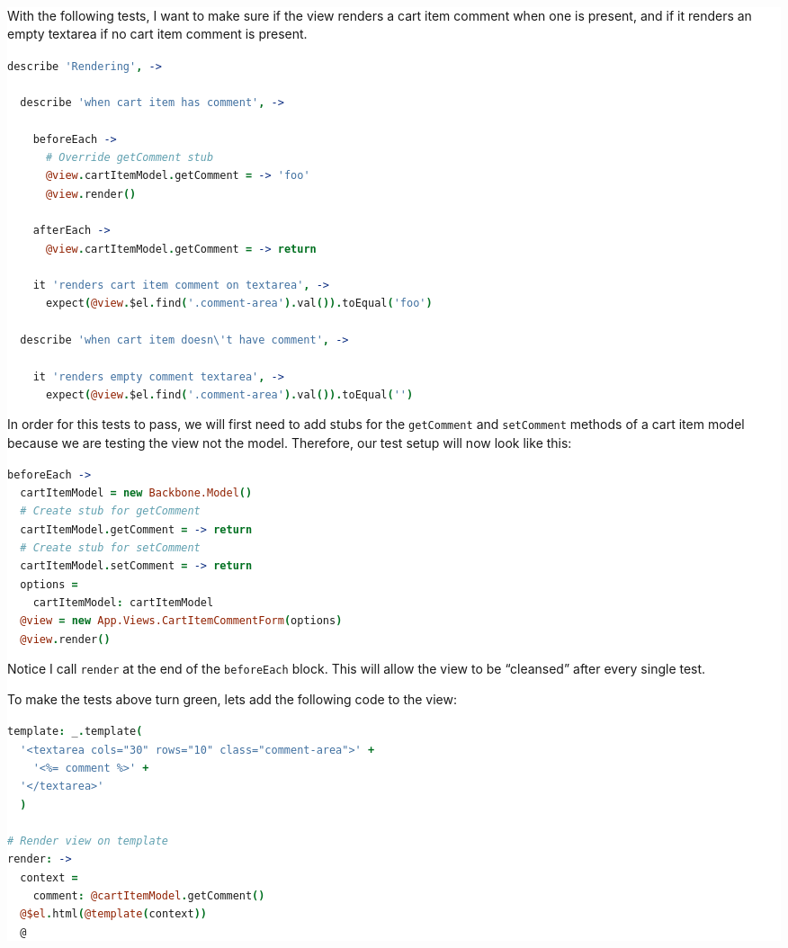 With the following tests, I want to make sure if the view renders a cart item comment when one is present, and if it renders an empty textarea if no cart item comment is present.

``` coffeescript
describe 'Rendering', ->

  describe 'when cart item has comment', ->

    beforeEach ->
      # Override getComment stub
      @view.cartItemModel.getComment = -> 'foo'
      @view.render()

    afterEach ->
      @view.cartItemModel.getComment = -> return

    it 'renders cart item comment on textarea', ->
      expect(@view.$el.find('.comment-area').val()).toEqual('foo')

  describe 'when cart item doesn\'t have comment', ->

    it 'renders empty comment textarea', ->
      expect(@view.$el.find('.comment-area').val()).toEqual('')
```

In order for this tests to pass, we will first need to add stubs for the `getComment` and `setComment` methods of a cart item model because we are testing the view not the model. Therefore, our test setup will now look like this:

``` coffeescript
beforeEach ->
  cartItemModel = new Backbone.Model()
  # Create stub for getComment
  cartItemModel.getComment = -> return
  # Create stub for setComment
  cartItemModel.setComment = -> return
  options =
    cartItemModel: cartItemModel
  @view = new App.Views.CartItemCommentForm(options)
  @view.render()
```

Notice I call `render` at the end of the `beforeEach` block. This will allow the view to be “cleansed” after every single test.

To make the tests above turn green, lets add the following code to the view:

``` coffeescript
template: _.template(
  '<textarea cols="30" rows="10" class="comment-area">' +
    '<%= comment %>' +
  '</textarea>'
  )

# Render view on template
render: ->
  context =
    comment: @cartItemModel.getComment()
  @$el.html(@template(context))
  @
```
